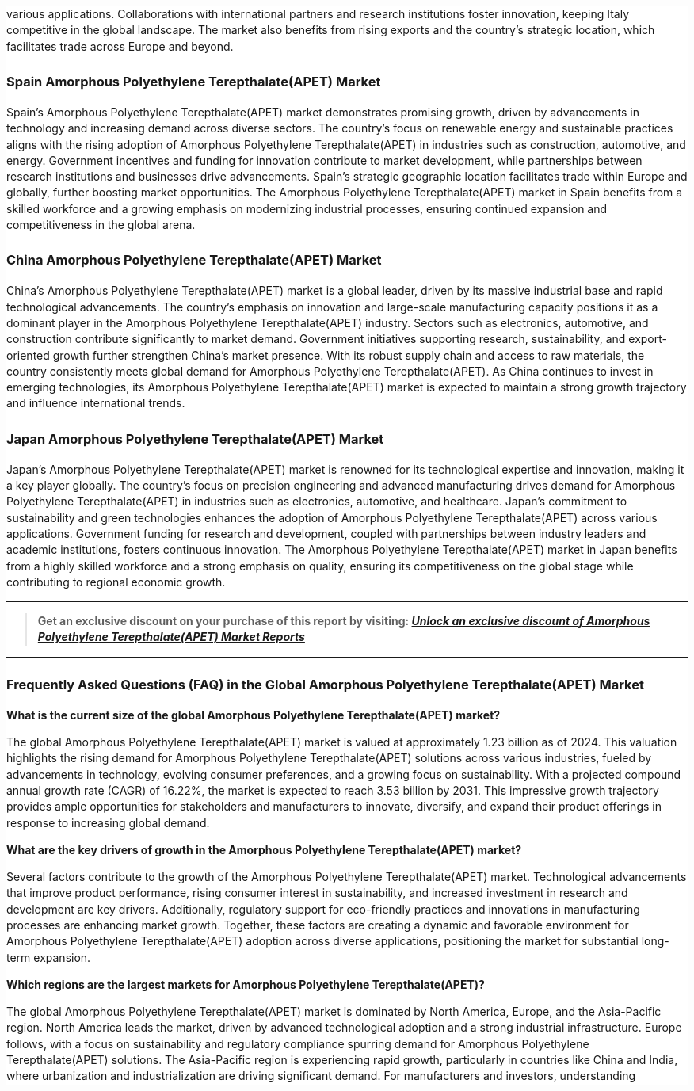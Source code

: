 various applications. Collaborations with international partners and research institutions foster innovation, keeping Italy competitive in the global landscape. The market also benefits from rising exports and the country&rsquo;s strategic location, which facilitates trade across Europe and beyond.</p><h3>Spain Amorphous Polyethylene Terepthalate(APET) Market</h3><p>Spain&rsquo;s Amorphous Polyethylene Terepthalate(APET) market demonstrates promising growth, driven by advancements in technology and increasing demand across diverse sectors. The country&rsquo;s focus on renewable energy and sustainable practices aligns with the rising adoption of Amorphous Polyethylene Terepthalate(APET) in industries such as construction, automotive, and energy. Government incentives and funding for innovation contribute to market development, while partnerships between research institutions and businesses drive advancements. Spain&rsquo;s strategic geographic location facilitates trade within Europe and globally, further boosting market opportunities. The Amorphous Polyethylene Terepthalate(APET) market in Spain benefits from a skilled workforce and a growing emphasis on modernizing industrial processes, ensuring continued expansion and competitiveness in the global arena.</p><h3>China Amorphous Polyethylene Terepthalate(APET) Market</h3><p>China&rsquo;s Amorphous Polyethylene Terepthalate(APET) market is a global leader, driven by its massive industrial base and rapid technological advancements. The country&rsquo;s emphasis on innovation and large-scale manufacturing capacity positions it as a dominant player in the Amorphous Polyethylene Terepthalate(APET) industry. Sectors such as electronics, automotive, and construction contribute significantly to market demand. Government initiatives supporting research, sustainability, and export-oriented growth further strengthen China&rsquo;s market presence. With its robust supply chain and access to raw materials, the country consistently meets global demand for Amorphous Polyethylene Terepthalate(APET). As China continues to invest in emerging technologies, its Amorphous Polyethylene Terepthalate(APET) market is expected to maintain a strong growth trajectory and influence international trends.</p><h3>Japan Amorphous Polyethylene Terepthalate(APET) Market</h3><p>Japan&rsquo;s Amorphous Polyethylene Terepthalate(APET) market is renowned for its technological expertise and innovation, making it a key player globally. The country&rsquo;s focus on precision engineering and advanced manufacturing drives demand for Amorphous Polyethylene Terepthalate(APET) in industries such as electronics, automotive, and healthcare. Japan&rsquo;s commitment to sustainability and green technologies enhances the adoption of Amorphous Polyethylene Terepthalate(APET) across various applications. Government funding for research and development, coupled with partnerships between industry leaders and academic institutions, fosters continuous innovation. The Amorphous Polyethylene Terepthalate(APET) market in Japan benefits from a highly skilled workforce and a strong emphasis on quality, ensuring its competitiveness on the global stage while contributing to regional economic growth.</p><hr /><blockquote><p><strong>Get an exclusive discount on your purchase of this report by visiting: <em><a href="://marketresearchpulse.com/ask-for-discount/104708?utm_source=Github&amp;utm_medium=0110">Unlock an exclusive discount of Amorphous Polyethylene Terepthalate(APET) Market Reports</a></em>&nbsp;</strong></p></blockquote><hr /><h3>Frequently Asked Questions (FAQ) in the Global Amorphous Polyethylene Terepthalate(APET) Market</h3><p><strong>What is the current size of the global Amorphous Polyethylene Terepthalate(APET) market?</strong></p><p>The global Amorphous Polyethylene Terepthalate(APET) market is valued at approximately 1.23 billion as of 2024. This valuation highlights the rising demand for Amorphous Polyethylene Terepthalate(APET) solutions across various industries, fueled by advancements in technology, evolving consumer preferences, and a growing focus on sustainability. With a projected compound annual growth rate (CAGR) of 16.22%, the market is expected to reach 3.53 billion by 2031. This impressive growth trajectory provides ample opportunities for stakeholders and manufacturers to innovate, diversify, and expand their product offerings in response to increasing global demand.</p><p><strong>What are the key drivers of growth in the Amorphous Polyethylene Terepthalate(APET) market?</strong></p><p>Several factors contribute to the growth of the Amorphous Polyethylene Terepthalate(APET) market. Technological advancements that improve product performance, rising consumer interest in sustainability, and increased investment in research and development are key drivers. Additionally, regulatory support for eco-friendly practices and innovations in manufacturing processes are enhancing market growth. Together, these factors are creating a dynamic and favorable environment for Amorphous Polyethylene Terepthalate(APET) adoption across diverse applications, positioning the market for substantial long-term expansion.</p><p><strong>Which regions are the largest markets for Amorphous Polyethylene Terepthalate(APET)?</strong></p><p>The global Amorphous Polyethylene Terepthalate(APET) market is dominated by North America, Europe, and the Asia-Pacific region. North America leads the market, driven by advanced technological adoption and a strong industrial infrastructure. Europe follows, with a focus on sustainability and regulatory compliance spurring demand for Amorphous Polyethylene Terepthalate(APET) solutions. The Asia-Pacific region is experiencing rapid growth, particularly in countries like China and India, where urbanization and industrialization are driving significant demand. For manufacturers and investors, understanding
